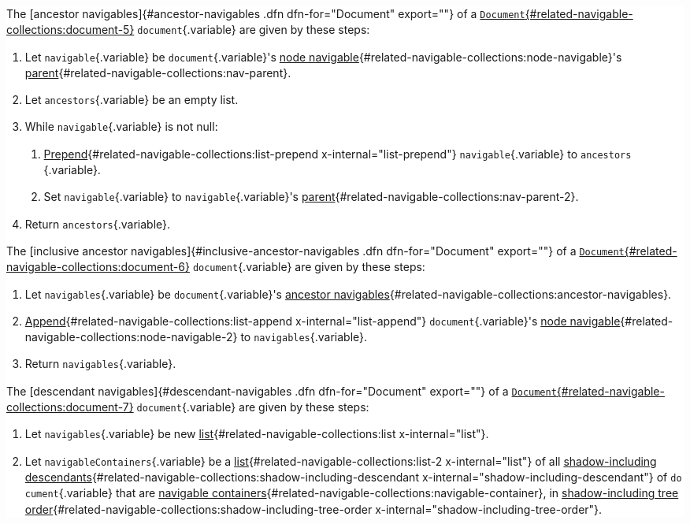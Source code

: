 The [ancestor navigables]{#ancestor-navigables .dfn dfn-for="Document"
export=""} of a
[`Document`{#related-navigable-collections:document-5}](dom.html#document)
`document`{.variable} are given by these steps:

1.  Let `navigable`{.variable} be `document`{.variable}\'s [node
    navigable](#node-navigable){#related-navigable-collections:node-navigable}\'s
    [parent](#nav-parent){#related-navigable-collections:nav-parent}.

2.  Let `ancestors`{.variable} be an empty list.

3.  While `navigable`{.variable} is not null:

    1.  [Prepend](https://infra.spec.whatwg.org/#list-prepend){#related-navigable-collections:list-prepend
        x-internal="list-prepend"} `navigable`{.variable} to
        `ancestors`{.variable}.

    2.  Set `navigable`{.variable} to `navigable`{.variable}\'s
        [parent](#nav-parent){#related-navigable-collections:nav-parent-2}.

4.  Return `ancestors`{.variable}.

The [inclusive ancestor navigables]{#inclusive-ancestor-navigables .dfn
dfn-for="Document" export=""} of a
[`Document`{#related-navigable-collections:document-6}](dom.html#document)
`document`{.variable} are given by these steps:

1.  Let `navigables`{.variable} be `document`{.variable}\'s [ancestor
    navigables](#ancestor-navigables){#related-navigable-collections:ancestor-navigables}.

2.  [Append](https://infra.spec.whatwg.org/#list-append){#related-navigable-collections:list-append
    x-internal="list-append"} `document`{.variable}\'s [node
    navigable](#node-navigable){#related-navigable-collections:node-navigable-2}
    to `navigables`{.variable}.

3.  Return `navigables`{.variable}.

The [descendant navigables]{#descendant-navigables .dfn
dfn-for="Document" export=""} of a
[`Document`{#related-navigable-collections:document-7}](dom.html#document)
`document`{.variable} are given by these steps:

1.  Let `navigables`{.variable} be new
    [list](https://infra.spec.whatwg.org/#list){#related-navigable-collections:list
    x-internal="list"}.

2.  Let `navigableContainers`{.variable} be a
    [list](https://infra.spec.whatwg.org/#list){#related-navigable-collections:list-2
    x-internal="list"} of all [shadow-including
    descendants](https://dom.spec.whatwg.org/#concept-shadow-including-descendant){#related-navigable-collections:shadow-including-descendant
    x-internal="shadow-including-descendant"} of `document`{.variable}
    that are [navigable
    containers](#navigable-container){#related-navigable-collections:navigable-container},
    in [shadow-including tree
    order](https://dom.spec.whatwg.org/#concept-shadow-including-tree-order){#related-navigable-collections:shadow-including-tree-order
    x-internal="shadow-including-tree-order"}.
